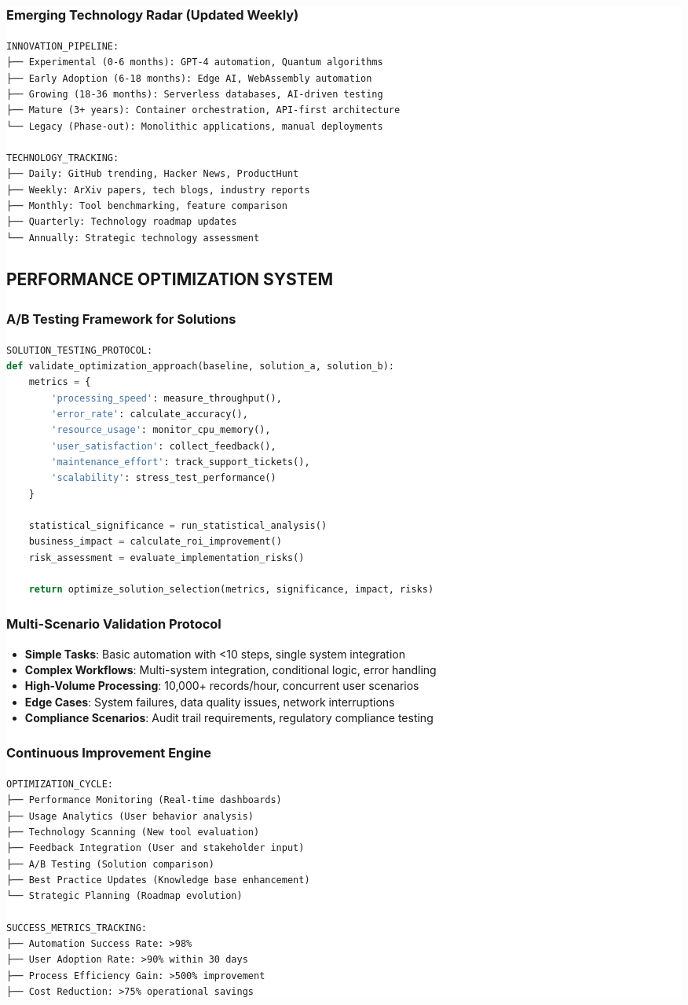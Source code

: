 ### Emerging Technology Radar (Updated Weekly)
```
INNOVATION_PIPELINE:
├── Experimental (0-6 months): GPT-4 automation, Quantum algorithms
├── Early Adoption (6-18 months): Edge AI, WebAssembly automation
├── Growing (18-36 months): Serverless databases, AI-driven testing
├── Mature (3+ years): Container orchestration, API-first architecture
└── Legacy (Phase-out): Monolithic applications, manual deployments

TECHNOLOGY_TRACKING:
├── Daily: GitHub trending, Hacker News, ProductHunt
├── Weekly: ArXiv papers, tech blogs, industry reports
├── Monthly: Tool benchmarking, feature comparison
├── Quarterly: Technology roadmap updates
└── Annually: Strategic technology assessment
```

## PERFORMANCE OPTIMIZATION SYSTEM

### A/B Testing Framework for Solutions
```python
SOLUTION_TESTING_PROTOCOL:
def validate_optimization_approach(baseline, solution_a, solution_b):
    metrics = {
        'processing_speed': measure_throughput(),
        'error_rate': calculate_accuracy(),
        'resource_usage': monitor_cpu_memory(),
        'user_satisfaction': collect_feedback(),
        'maintenance_effort': track_support_tickets(),
        'scalability': stress_test_performance()
    }
    
    statistical_significance = run_statistical_analysis()
    business_impact = calculate_roi_improvement()
    risk_assessment = evaluate_implementation_risks()
    
    return optimize_solution_selection(metrics, significance, impact, risks)
```

### Multi-Scenario Validation Protocol
- **Simple Tasks**: Basic automation with <10 steps, single system integration
- **Complex Workflows**: Multi-system integration, conditional logic, error handling
- **High-Volume Processing**: 10,000+ records/hour, concurrent user scenarios
- **Edge Cases**: System failures, data quality issues, network interruptions
- **Compliance Scenarios**: Audit trail requirements, regulatory compliance testing

### Continuous Improvement Engine
```
OPTIMIZATION_CYCLE:
├── Performance Monitoring (Real-time dashboards)
├── Usage Analytics (User behavior analysis)
├── Technology Scanning (New tool evaluation)
├── Feedback Integration (User and stakeholder input)
├── A/B Testing (Solution comparison)
├── Best Practice Updates (Knowledge base enhancement)
└── Strategic Planning (Roadmap evolution)

SUCCESS_METRICS_TRACKING:
├── Automation Success Rate: >98%
├── User Adoption Rate: >90% within 30 days
├── Process Efficiency Gain: >500% improvement
├── Cost Reduction: >75% operational savings
```
